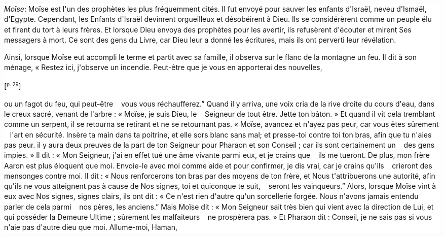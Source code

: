 _Moïse_: Moïse est l'un des prophètes les plus fréquemment cités. Il fut envoyé pour sauver les enfants d'Israël, neveu d'Ismaël, d'Egypte. Cependant, les Enfants d'Israël devinrent orgueilleux et désobéirent à Dieu. Ils se considérèrent comme un peuple élu et firent du tort à leurs frères. Et lorsque Dieu envoya des prophètes pour les avertir, ils refusèrent d'écouter et mirent Ses messagers à mort. Ce sont des gens du Livre, car Dieu leur a donné les écritures, mais ils ont perverti leur révélation.

Ainsi, lorsque Moïse eut accompli le terme
et partit avec sa famille, il observa
sur le flanc de la montagne un feu. Il dit à son
ménage, « Restez ici, j'observe un incendie.
Peut-être que je vous en apporterai des nouvelles,

<span id="p29">[<sup><small>p. 29</small></sup>]</span>

ou un fagot du feu, qui peut-être
&nbsp;&nbsp;&nbsp;vous vous réchaufferez.”
Quand il y arriva, une voix cria de la rive droite
du cours d'eau, dans le creux sacré,
venant de l'arbre : « Moïse, je suis Dieu, le
&nbsp;&nbsp;&nbsp;Seigneur de tout être.
Jette ton bâton. » Et quand il vit cela
tremblant comme un serpent, il se retourna
se retirant et ne se retournant pas. « Moïse,
avancez et n'ayez pas peur, car vous êtes sûrement
&nbsp;&nbsp;&nbsp;l'art en sécurité.
Insère ta main dans ta poitrine, et elle
sors blanc sans mal; et presse-toi contre toi
ton bras, afin que tu n'aies pas peur.
il y aura deux preuves de la part de ton Seigneur pour Pharaon
et son Conseil ; car ils sont certainement un
&nbsp;&nbsp;&nbsp;des gens impies. »
Il dit : « Mon Seigneur, j'ai en effet tué
une âme vivante parmi eux, et je crains que
&nbsp;&nbsp;&nbsp;ils me tueront.
De plus, mon frère Aaron est plus éloquent
que moi. Envoie-le avec moi comme aide
et pour confirmer, je dis vrai, car je crains qu'ils
&nbsp;&nbsp;&nbsp;crieront des mensonges contre moi.
Il dit : « Nous renforcerons ton bras par des moyens
de ton frère, et Nous t'attribuerons
une autorité, afin qu'ils ne vous atteignent pas
à cause de Nos signes, toi et quiconque te suit,
&nbsp;&nbsp;&nbsp;seront les vainqueurs.”
Alors, lorsque Moïse vint à eux avec Nos signes,
signes clairs, ils ont dit : « Ce n'est rien d'autre qu'un
sorcellerie forgée. Nous n'avons jamais entendu parler de cela parmi
&nbsp;&nbsp;&nbsp;nos pères, les anciens.”
Mais Moïse dit : « Mon Seigneur sait très bien
qui vient avec la direction de Lui, et qui
posséder la Demeure Ultime ; sûrement les malfaiteurs
&nbsp;&nbsp;&nbsp;ne prospérera pas. »
Et Pharaon dit : Conseil, je ne sais pas si vous
n'aie pas d'autre dieu que moi. Allume-moi, Haman,


[^2]: 39:3 Puisque tous ceux qui se soumettent à la volonté de Dieu sont musulmans, Abraham et les douze apôtres sont musulmans. Il semblerait préférable d'appeler les musulmans qui ont suivi Mahomet par le terme antérieur « mahométans », s'ils ne ressentaient pas le terme comme impliquant une sorte de relation idolâtre avec leur prophète.
